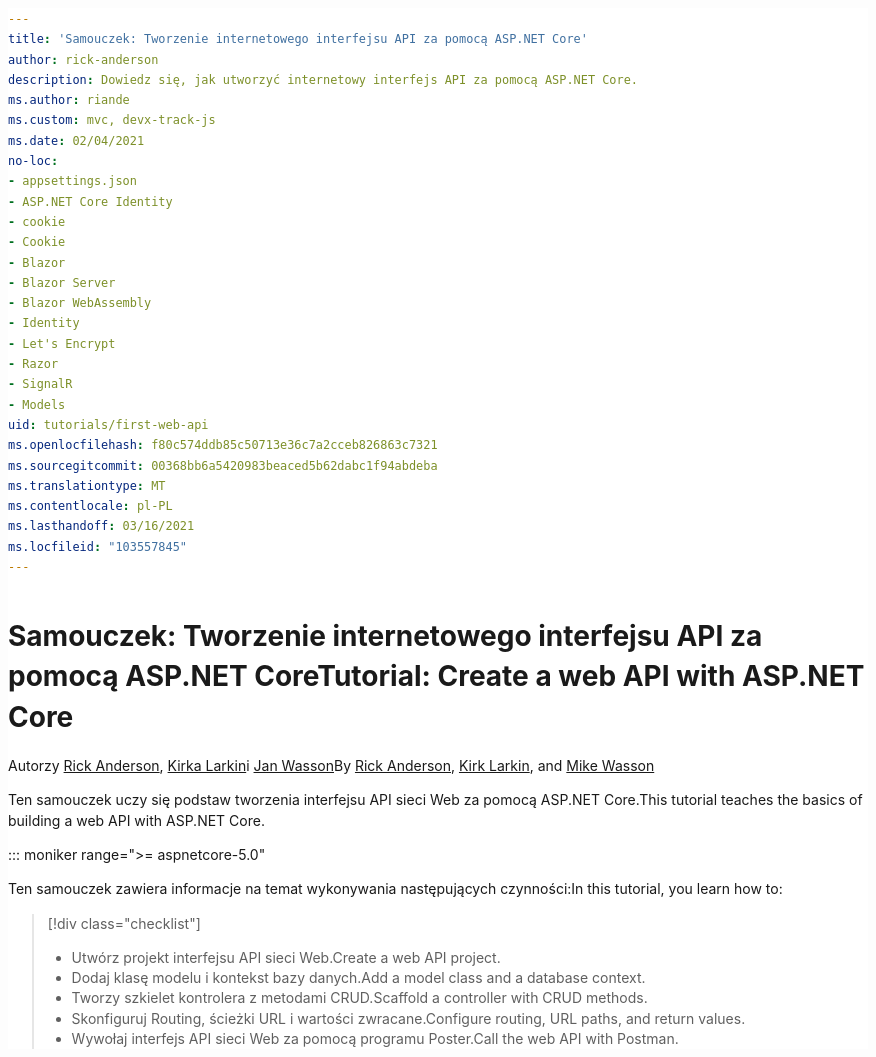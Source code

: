 ```yaml
---
title: 'Samouczek: Tworzenie internetowego interfejsu API za pomocą ASP.NET Core'
author: rick-anderson
description: Dowiedz się, jak utworzyć internetowy interfejs API za pomocą ASP.NET Core.
ms.author: riande
ms.custom: mvc, devx-track-js
ms.date: 02/04/2021
no-loc:
- appsettings.json
- ASP.NET Core Identity
- cookie
- Cookie
- Blazor
- Blazor Server
- Blazor WebAssembly
- Identity
- Let's Encrypt
- Razor
- SignalR
- Models
uid: tutorials/first-web-api
ms.openlocfilehash: f80c574ddb85c50713e36c7a2cceb826863c7321
ms.sourcegitcommit: 00368bb6a5420983beaced5b62dabc1f94abdeba
ms.translationtype: MT
ms.contentlocale: pl-PL
ms.lasthandoff: 03/16/2021
ms.locfileid: "103557845"
---
```

# <a name="tutorial-create-a-web-api-with-aspnet-core"></a><span data-ttu-id="3aa1f-103">Samouczek: Tworzenie internetowego interfejsu API za pomocą ASP.NET Core</span><span class="sxs-lookup"><span data-stu-id="3aa1f-103">Tutorial: Create a web API with ASP.NET Core</span></span>

<span data-ttu-id="3aa1f-104">Autorzy [Rick Anderson](https://twitter.com/RickAndMSFT), [Kirka Larkin](https://twitter.com/serpent5)i [Jan Wasson](https://github.com/mikewasson)</span><span class="sxs-lookup"><span data-stu-id="3aa1f-104">By [Rick Anderson](https://twitter.com/RickAndMSFT), [Kirk Larkin](https://twitter.com/serpent5), and [Mike Wasson](https://github.com/mikewasson)</span></span>

<span data-ttu-id="3aa1f-105">Ten samouczek uczy się podstaw tworzenia interfejsu API sieci Web za pomocą ASP.NET Core.</span><span class="sxs-lookup"><span data-stu-id="3aa1f-105">This tutorial teaches the basics of building a web API with ASP.NET Core.</span></span>

::: moniker range=">= aspnetcore-5.0"

<span data-ttu-id="3aa1f-106">Ten samouczek zawiera informacje na temat wykonywania następujących czynności:</span><span class="sxs-lookup"><span data-stu-id="3aa1f-106">In this tutorial, you learn how to:</span></span>

> [!div class="checklist"]
> * <span data-ttu-id="3aa1f-107">Utwórz projekt interfejsu API sieci Web.</span><span class="sxs-lookup"><span data-stu-id="3aa1f-107">Create a web API project.</span></span>
> * <span data-ttu-id="3aa1f-108">Dodaj klasę modelu i kontekst bazy danych.</span><span class="sxs-lookup"><span data-stu-id="3aa1f-108">Add a model class and a database context.</span></span>
> * <span data-ttu-id="3aa1f-109">Tworzy szkielet kontrolera z metodami CRUD.</span><span class="sxs-lookup"><span data-stu-id="3aa1f-109">Scaffold a controller with CRUD methods.</span></span>
> * <span data-ttu-id="3aa1f-110">Skonfiguruj Routing, ścieżki URL i wartości zwracane.</span><span class="sxs-lookup"><span data-stu-id="3aa1f-110">Configure routing, URL paths, and return values.</span></span>
> * <span data-ttu-id="3aa1f-111">Wywołaj interfejs API sieci Web za pomocą programu Poster.</span><span class="sxs-lookup"><span data-stu-id="3aa1f-111">Call the web API with Postman.</span></span>
